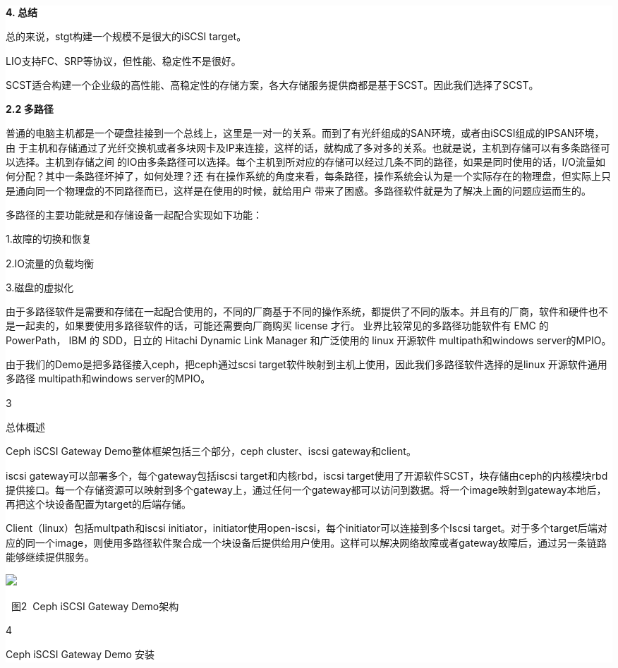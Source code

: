 

**4. 总结**

总的来说，stgt构建一个规模不是很大的iSCSI target。

LIO支持FC、SRP等协议，但性能、稳定性不是很好。

SCST适合构建一个企业级的高性能、高稳定性的存储方案，各大存储服务提供商都是基于SCST。因此我们选择了SCST。  
  


**2.2 多路径**

普通的电脑主机都是一个硬盘挂接到一个总线上，这里是一对一的关系。而到了有光纤组成的SAN环境，或者由iSCSI组成的IPSAN环境，由 于主机和存储通过了光纤交换机或者多块网卡及IP来连接，这样的话，就构成了多对多的关系。也就是说，主机到存储可以有多条路径可以选择。主机到存储之间 的IO由多条路径可以选择。每个主机到所对应的存储可以经过几条不同的路径，如果是同时使用的话，I/O流量如何分配？其中一条路径坏掉了，如何处理？还 有在操作系统的角度来看，每条路径，操作系统会认为是一个实际存在的物理盘，但实际上只是通向同一个物理盘的不同路径而已，这样是在使用的时候，就给用户 带来了困惑。多路径软件就是为了解决上面的问题应运而生的。

多路径的主要功能就是和存储设备一起配合实现如下功能：

1.故障的切换和恢复

2.IO流量的负载均衡

3.磁盘的虚拟化



由于多路径软件是需要和存储在一起配合使用的，不同的厂商基于不同的操作系统，都提供了不同的版本。并且有的厂商，软件和硬件也不是一起卖的，如果要使用多路径软件的话，可能还需要向厂商购买 license 才行。 业界比较常见的多路径功能软件有 EMC 的PowerPath， IBM 的 SDD，日立的 Hitachi Dynamic Link Manager 和广泛使用的 linux 开源软件 multipath和windows server的MPIO。

由于我们的Demo是把多路径接入ceph，把ceph通过scsi target软件映射到主机上使用，因此我们多路径软件选择的是linux 开源软件通用多路径 multipath和windows server的MPIO。

  


3

总体概述



Ceph iSCSI Gateway Demo整体框架包括三个部分，ceph cluster、iscsi gateway和client。

iscsi gateway可以部署多个，每个gateway包括iscsi target和内核rbd，iscsi target使用了开源软件SCST，块存储由ceph的内核模块rbd提供接口。每一个存储资源可以映射到多个gateway上，通过任何一个gateway都可以访问到数据。将一个image映射到gateway本地后，再把这个块设备配置为target的后端存储。

Client（linux）包括multpath和iscsi initiator，initiator使用open-iscsi，每个initiator可以连接到多个Iscsi target。对于多个target后端对应的同一个image，则使用多路径软件聚合成一个块设备后提供给用户使用。这样可以解决网络故障或者gateway故障后，通过另一条链路能够继续提供服务。

![](https://mmbiz.qpic.cn/mmbiz/3zoYydJjr12uGQmQcqPthicag8B3tlNXN857AK8q7cPJPRVzrXwY4iaWWvMKRLggXv1pPG42MaBhrcxv2m6zJc4w/640?wx_fmt=png&tp=webp&wxfrom=5&wx_lazy=1&wx_co=1)



  图2  Ceph iSCSI Gateway Demo架构  


  


4

Ceph iSCSI Gateway Demo 安装

##  
